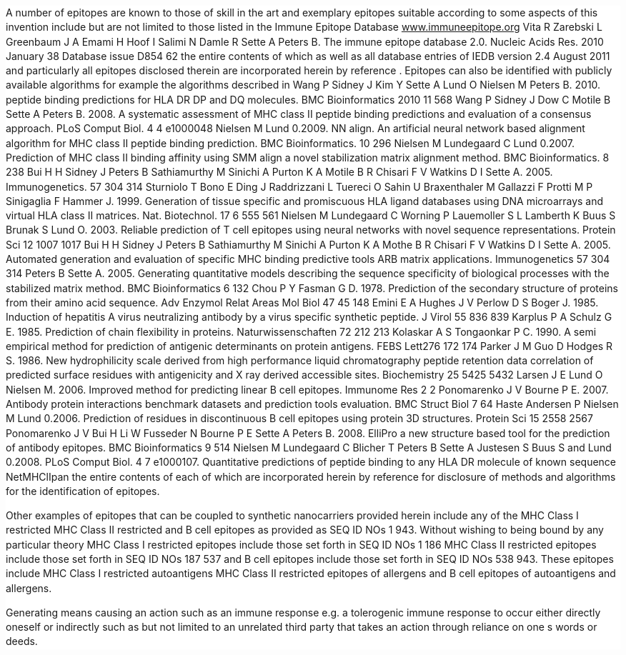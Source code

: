 A number of epitopes are known to those of skill in the art and exemplary epitopes suitable according to some aspects of this invention include but are not limited to those listed in the Immune Epitope Database www.immuneepitope.org Vita R Zarebski L Greenbaum J A Emami H Hoof I Salimi N Damle R Sette A Peters B. The immune epitope database 2.0. Nucleic Acids Res. 2010 January 38 Database issue D854 62 the entire contents of which as well as all database entries of IEDB version 2.4 August 2011 and particularly all epitopes disclosed therein are incorporated herein by reference . Epitopes can also be identified with publicly available algorithms for example the algorithms described in Wang P Sidney J Kim Y Sette A Lund O Nielsen M Peters B. 2010. peptide binding predictions for HLA DR DP and DQ molecules. BMC Bioinformatics 2010 11 568 Wang P Sidney J Dow C Motile B Sette A Peters B. 2008. A systematic assessment of MHC class II peptide binding predictions and evaluation of a consensus approach. PLoS Comput Biol. 4 4 e1000048 Nielsen M Lund 0.2009. NN align. An artificial neural network based alignment algorithm for MHC class II peptide binding prediction. BMC Bioinformatics. 10 296 Nielsen M Lundegaard C Lund 0.2007. Prediction of MHC class II binding affinity using SMM align a novel stabilization matrix alignment method. BMC Bioinformatics. 8 238 Bui H H Sidney J Peters B Sathiamurthy M Sinichi A Purton K A Motile B R Chisari F V Watkins D I Sette A. 2005. Immunogenetics. 57 304 314 Sturniolo T Bono E Ding J Raddrizzani L Tuereci O Sahin U Braxenthaler M Gallazzi F Protti M P Sinigaglia F Hammer J. 1999. Generation of tissue specific and promiscuous HLA ligand databases using DNA microarrays and virtual HLA class II matrices. Nat. Biotechnol. 17 6 555 561 Nielsen M Lundegaard C Worning P Lauemoller S L Lamberth K Buus S Brunak S Lund O. 2003. Reliable prediction of T cell epitopes using neural networks with novel sequence representations. Protein Sci 12 1007 1017 Bui H H Sidney J Peters B Sathiamurthy M Sinichi A Purton K A Mothe B R Chisari F V Watkins D I Sette A. 2005. Automated generation and evaluation of specific MHC binding predictive tools ARB matrix applications. Immunogenetics 57 304 314 Peters B Sette A. 2005. Generating quantitative models describing the sequence specificity of biological processes with the stabilized matrix method. BMC Bioinformatics 6 132 Chou P Y Fasman G D. 1978. Prediction of the secondary structure of proteins from their amino acid sequence. Adv Enzymol Relat Areas Mol Biol 47 45 148 Emini E A Hughes J V Perlow D S Boger J. 1985. Induction of hepatitis A virus neutralizing antibody by a virus specific synthetic peptide. J Virol 55 836 839 Karplus P A Schulz G E. 1985. Prediction of chain flexibility in proteins. Naturwissenschaften 72 212 213 Kolaskar A S Tongaonkar P C. 1990. A semi empirical method for prediction of antigenic determinants on protein antigens. FEBS Lett276 172 174 Parker J M Guo D Hodges R S. 1986. New hydrophilicity scale derived from high performance liquid chromatography peptide retention data correlation of predicted surface residues with antigenicity and X ray derived accessible sites. Biochemistry 25 5425 5432 Larsen J E Lund O Nielsen M. 2006. Improved method for predicting linear B cell epitopes. Immunome Res 2 2 Ponomarenko J V Bourne P E. 2007. Antibody protein interactions benchmark datasets and prediction tools evaluation. BMC Struct Biol 7 64 Haste Andersen P Nielsen M Lund 0.2006. Prediction of residues in discontinuous B cell epitopes using protein 3D structures. Protein Sci 15 2558 2567 Ponomarenko J V Bui H Li W Fusseder N Bourne P E Sette A Peters B. 2008. ElliPro a new structure based tool for the prediction of antibody epitopes. BMC Bioinformatics 9 514 Nielsen M Lundegaard C Blicher T Peters B Sette A Justesen S Buus S and Lund 0.2008. PLoS Comput Biol. 4 7 e1000107. Quantitative predictions of peptide binding to any HLA DR molecule of known sequence NetMHClIpan the entire contents of each of which are incorporated herein by reference for disclosure of methods and algorithms for the identification of epitopes.

Other examples of epitopes that can be coupled to synthetic nanocarriers provided herein include any of the MHC Class I restricted MHC Class II restricted and B cell epitopes as provided as SEQ ID NOs 1 943. Without wishing to being bound by any particular theory MHC Class I restricted epitopes include those set forth in SEQ ID NOs 1 186 MHC Class II restricted epitopes include those set forth in SEQ ID NOs 187 537 and B cell epitopes include those set forth in SEQ ID NOs 538 943. These epitopes include MHC Class I restricted autoantigens MHC Class II restricted epitopes of allergens and B cell epitopes of autoantigens and allergens.

 Generating means causing an action such as an immune response e.g. a tolerogenic immune response to occur either directly oneself or indirectly such as but not limited to an unrelated third party that takes an action through reliance on one s words or deeds.
